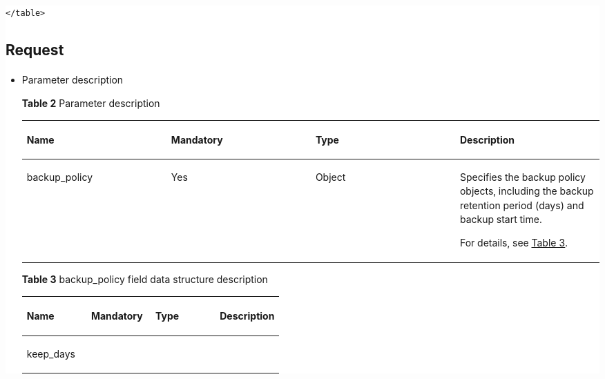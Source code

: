     </table>


## Request<a name="section420839121019"></a>

-   Parameter description

    **Table  2**  Parameter description

    <a name="table6426756154514"></a>
    <table><thead align="left"><tr id="row142645664510"><th class="cellrowborder" valign="top" width="25%" id="mcps1.2.5.1.1"><p id="p17490046"><a name="p17490046"></a><a name="p17490046"></a><strong>Name</strong></p>
    </th>
    <th class="cellrowborder" valign="top" width="25%" id="mcps1.2.5.1.2"><p id="p7407659"><a name="p7407659"></a><a name="p7407659"></a><strong>Mandatory</strong></p>
    </th>
    <th class="cellrowborder" valign="top" width="25%" id="mcps1.2.5.1.3"><p id="p63149496"><a name="p63149496"></a><a name="p63149496"></a><strong>Type</strong></p>
    </th>
    <th class="cellrowborder" valign="top" width="25%" id="mcps1.2.5.1.4"><p id="p14835533"><a name="p14835533"></a><a name="p14835533"></a><strong>Description</strong></p>
    </th>
    </tr>
    </thead>
    <tbody><tr id="row34264566458"><td class="cellrowborder" valign="top" width="25%" headers="mcps1.2.5.1.1 "><p id="p28083633"><a name="p28083633"></a><a name="p28083633"></a>backup_policy</p>
    </td>
    <td class="cellrowborder" valign="top" width="25%" headers="mcps1.2.5.1.2 "><p id="p60181840"><a name="p60181840"></a><a name="p60181840"></a>Yes</p>
    </td>
    <td class="cellrowborder" valign="top" width="25%" headers="mcps1.2.5.1.3 "><p id="p42890904"><a name="p42890904"></a><a name="p42890904"></a>Object</p>
    </td>
    <td class="cellrowborder" valign="top" width="25%" headers="mcps1.2.5.1.4 "><p id="p61847473"><a name="p61847473"></a><a name="p61847473"></a>Specifies the backup policy objects, including the backup retention period (days) and backup start time.</p>
    <p id="p11824922203914"><a name="p11824922203914"></a><a name="p11824922203914"></a>For details, see <a href="#table163715367507">Table 3</a>.</p>
    </td>
    </tr>
    </tbody>
    </table>

    **Table  3**  backup\_policy field data structure description

    <a name="table163715367507"></a>
    <table><thead align="left"><tr id="row9637103616501"><th class="cellrowborder" valign="top" width="25%" id="mcps1.2.5.1.1"><p id="p6927161055116"><a name="p6927161055116"></a><a name="p6927161055116"></a><strong>Name</strong></p>
    </th>
    <th class="cellrowborder" valign="top" width="25%" id="mcps1.2.5.1.2"><p id="p139288103515"><a name="p139288103515"></a><a name="p139288103515"></a><strong>Mandatory</strong></p>
    </th>
    <th class="cellrowborder" valign="top" width="25%" id="mcps1.2.5.1.3"><p id="p1792911005118"><a name="p1792911005118"></a><a name="p1792911005118"></a><strong>Type</strong></p>
    </th>
    <th class="cellrowborder" valign="top" width="25%" id="mcps1.2.5.1.4"><p id="p16930810145119"><a name="p16930810145119"></a><a name="p16930810145119"></a><strong>Description</strong></p>
    </th>
    </tr>
    </thead>
    <tbody><tr id="row1863793617509"><td class="cellrowborder" valign="top" width="25%" headers="mcps1.2.5.1.1 "><p id="p22303345174853"><a name="p22303345174853"></a><a name="p22303345174853"></a>keep_days</p>
    </td>